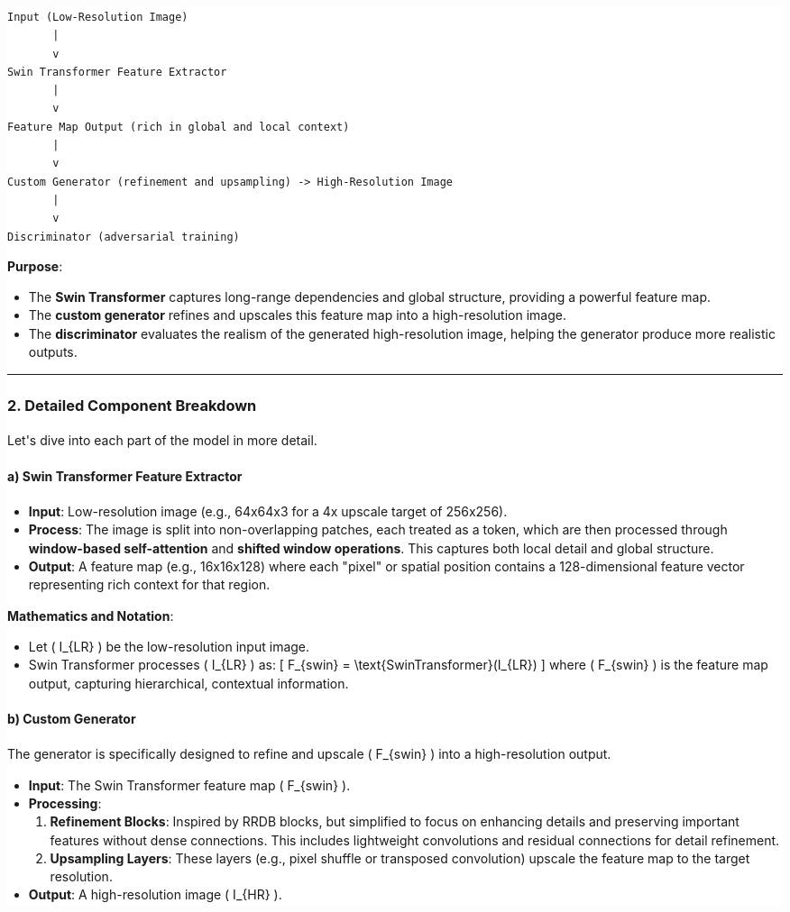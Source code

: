 ```plaintext
Input (Low-Resolution Image)
       |
       v
Swin Transformer Feature Extractor
       |
       v
Feature Map Output (rich in global and local context)
       |
       v
Custom Generator (refinement and upsampling) -> High-Resolution Image
       |
       v
Discriminator (adversarial training)
```

**Purpose**:
- The **Swin Transformer** captures long-range dependencies and global structure, providing a powerful feature map.
- The **custom generator** refines and upscales this feature map into a high-resolution image.
- The **discriminator** evaluates the realism of the generated high-resolution image, helping the generator produce more realistic outputs.

---

### 2. **Detailed Component Breakdown**

Let's dive into each part of the model in more detail.

#### a) **Swin Transformer Feature Extractor**

- **Input**: Low-resolution image (e.g., 64x64x3 for a 4x upscale target of 256x256).
- **Process**: The image is split into non-overlapping patches, each treated as a token, which are then processed through **window-based self-attention** and **shifted window operations**. This captures both local detail and global structure.
- **Output**: A feature map (e.g., 16x16x128) where each "pixel" or spatial position contains a 128-dimensional feature vector representing rich context for that region.

**Mathematics and Notation**:
- Let \( I_{LR} \) be the low-resolution input image.
- Swin Transformer processes \( I_{LR} \) as:
  \[
  F_{swin} = \text{SwinTransformer}(I_{LR})
  \]
  where \( F_{swin} \) is the feature map output, capturing hierarchical, contextual information.

#### b) **Custom Generator**

The generator is specifically designed to refine and upscale \( F_{swin} \) into a high-resolution output.

- **Input**: The Swin Transformer feature map \( F_{swin} \).
- **Processing**:
  1. **Refinement Blocks**: Inspired by RRDB blocks, but simplified to focus on enhancing details and preserving important features without dense connections. This includes lightweight convolutions and residual connections for detail refinement.
  2. **Upsampling Layers**: These layers (e.g., pixel shuffle or transposed convolution) upscale the feature map to the target resolution.
- **Output**: A high-resolution image \( I_{HR} \).
